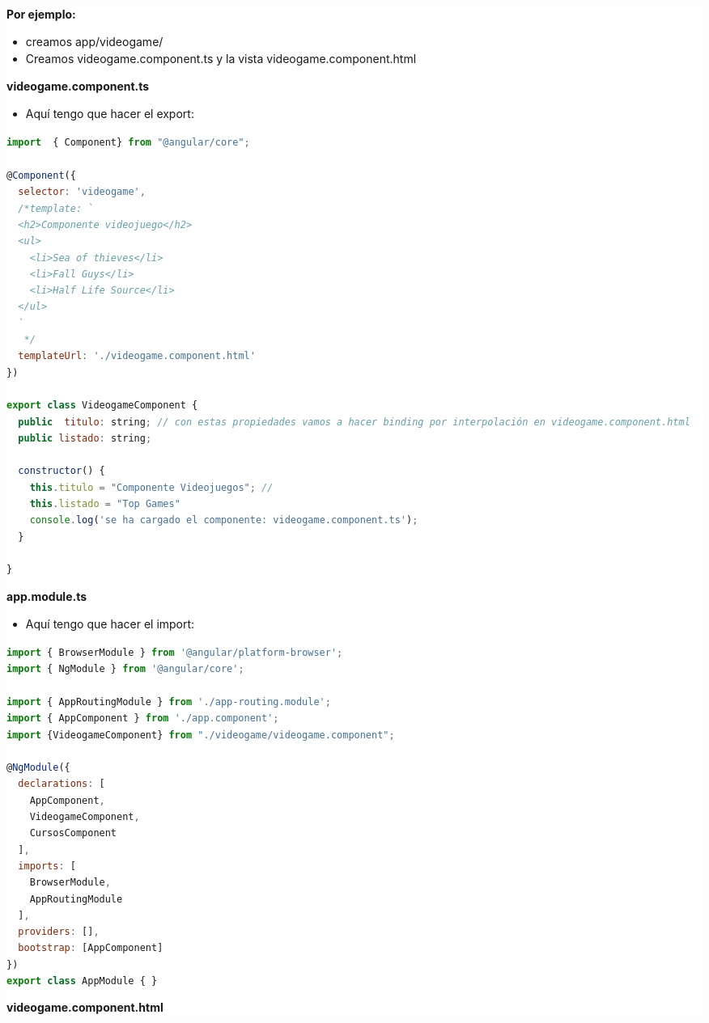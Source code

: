 **Por ejemplo:**

* creamos app/videogame/
* Creamos videogame.component.ts y la vista  videogame.component.html

**videogame.component.ts**
* Aquí tengo que hacer el export:
```jsx
import  { Component} from "@angular/core";

@Component({
  selector: 'videogame',
  /*template: `
  <h2>Componente videojuego</h2>
  <ul>
    <li>Sea of thieves</li>
    <li>Fall Guys</li>
    <li>Half Life Source</li>
  </ul>
  `
   */
  templateUrl: './videogame.component.html'
})

export class VideogameComponent {
  public  titulo: string; // con estas propiedades vamos a hacer binding por interpolación en videogame.component.html
  public listado: string;

  constructor() {
    this.titulo = "Componente Videojuegos"; //
    this.listado = "Top Games"
    console.log('se ha cargado el componente: videogame.component.ts');
  }

}
```

**app.module.ts**
* Aquí tengo que hacer el import:
```jsx
import { BrowserModule } from '@angular/platform-browser';
import { NgModule } from '@angular/core';

import { AppRoutingModule } from './app-routing.module';
import { AppComponent } from './app.component';
import {VideogameComponent} from "./videogame/videogame.component";

@NgModule({
  declarations: [
    AppComponent,
    VideogameComponent,
    CursosComponent
  ],
  imports: [
    BrowserModule,
    AppRoutingModule
  ],
  providers: [],
  bootstrap: [AppComponent]
})
export class AppModule { }

```
**videogame.component.html**
```html
```